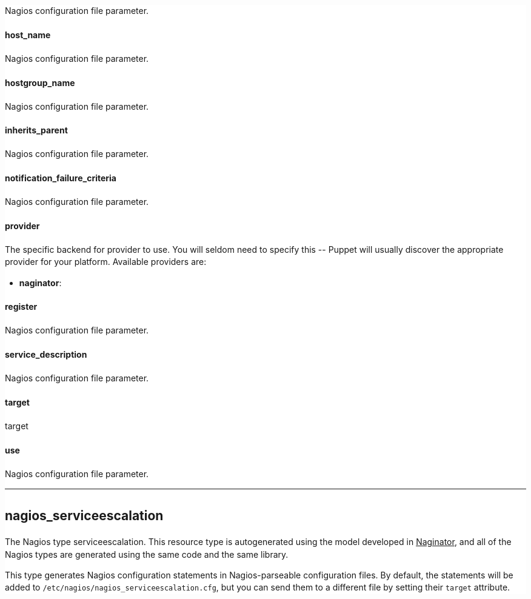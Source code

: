 Nagios configuration file parameter.

#### host\_name

Nagios configuration file parameter.

#### hostgroup\_name

Nagios configuration file parameter.

#### inherits\_parent

Nagios configuration file parameter.

#### notification\_failure\_criteria

Nagios configuration file parameter.

#### provider

The specific backend for provider to use. You will seldom need to
specify this -- Puppet will usually discover the appropriate
provider for your platform. Available providers are:

-   **naginator**:

#### register

Nagios configuration file parameter.

#### service\_description

Nagios configuration file parameter.

#### target

target

#### use

Nagios configuration file parameter.


* * * * *

## nagios\_serviceescalation

The Nagios type serviceescalation. This resource type is
autogenerated using the model developed in
[Naginator](http://projects.puppetlabs.com/projects/naginator), and
all of the Nagios types are generated using the same code and the
same library.

This type generates Nagios configuration statements in
Nagios-parseable configuration files. By default, the statements
will be added to `/etc/nagios/nagios_serviceescalation.cfg`, but
you can send them to a different file by setting their `target`
attribute.

